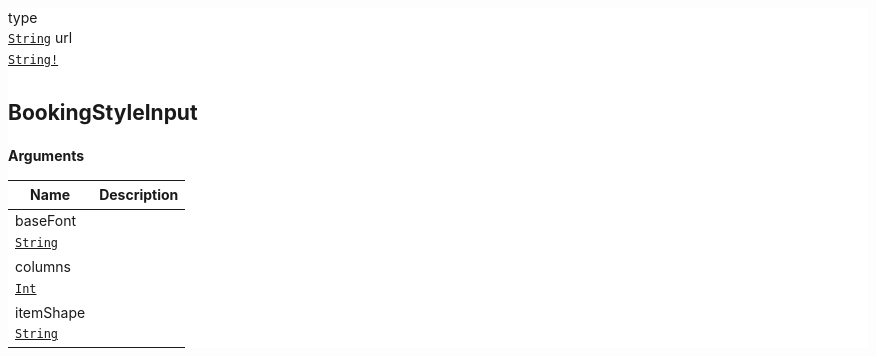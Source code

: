 </td>
</tr>
<tr>
<td>
type<br />
<a href="/api/scalars#string"><code>String</code></a>
</td>
<td>

</td>
</tr>
<tr>
<td>
url<br />
<a href="/api/scalars#string"><code>String!</code></a>
</td>
<td>

</td>
</tr>
</tbody>
</table>

## BookingStyleInput



<p style={{ marginBottom: "0.4em" }}><strong>Arguments</strong></p>

<table>
<thead><tr><th>Name</th><th>Description</th></tr></thead>
<tbody>
<tr>
<td>
baseFont<br />
<a href="/api/scalars#string"><code>String</code></a>
</td>
<td>

</td>
</tr>
<tr>
<td>
columns<br />
<a href="/api/scalars#int"><code>Int</code></a>
</td>
<td>

</td>
</tr>
<tr>
<td>
itemShape<br />
<a href="/api/scalars#string"><code>String</code></a>
</td>
<td>
